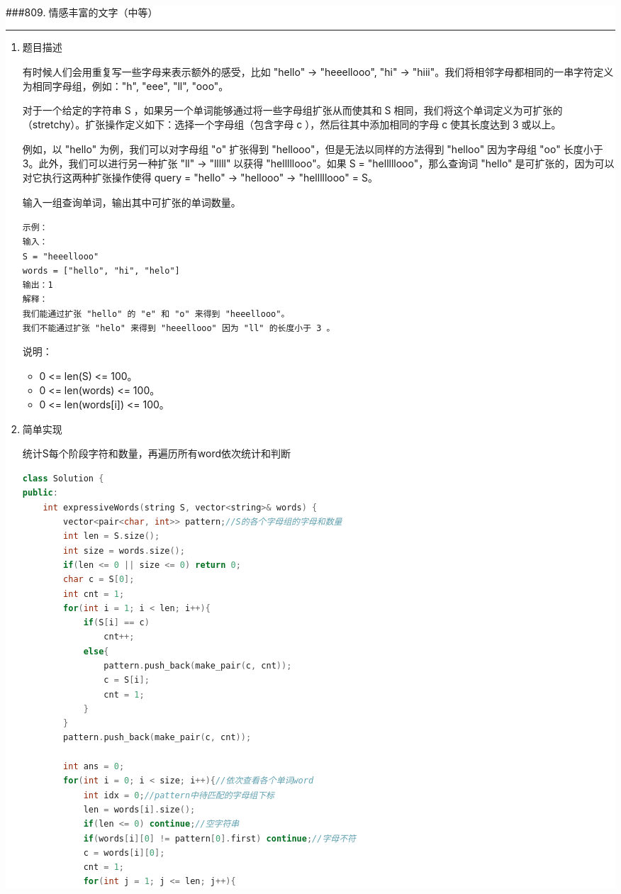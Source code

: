###809. 情感丰富的文字（中等）

---

1. 题目描述

   有时候人们会用重复写一些字母来表示额外的感受，比如 "hello" -> "heeellooo", "hi" -> "hiii"。我们将相邻字母都相同的一串字符定义为相同字母组，例如："h", "eee", "ll", "ooo"。

   对于一个给定的字符串 S ，如果另一个单词能够通过将一些字母组扩张从而使其和 S 相同，我们将这个单词定义为可扩张的（stretchy）。扩张操作定义如下：选择一个字母组（包含字母 c ），然后往其中添加相同的字母 c 使其长度达到 3 或以上。

   例如，以 "hello" 为例，我们可以对字母组 "o" 扩张得到 "hellooo"，但是无法以同样的方法得到 "helloo" 因为字母组 "oo" 长度小于 3。此外，我们可以进行另一种扩张 "ll" -> "lllll" 以获得 "helllllooo"。如果 S = "helllllooo"，那么查询词 "hello" 是可扩张的，因为可以对它执行这两种扩张操作使得 query = "hello" -> "hellooo" -> "helllllooo" = S。

   输入一组查询单词，输出其中可扩张的单词数量。

   ```
   示例：
   输入： 
   S = "heeellooo"
   words = ["hello", "hi", "helo"]
   输出：1
   解释：
   我们能通过扩张 "hello" 的 "e" 和 "o" 来得到 "heeellooo"。
   我们不能通过扩张 "helo" 来得到 "heeellooo" 因为 "ll" 的长度小于 3 。
   ```


   说明：

   - 0 <= len(S) <= 100。
   - 0 <= len(words) <= 100。
   - 0 <= len(words[i]) <= 100。

2. 简单实现

   统计S每个阶段字符和数量，再遍历所有word依次统计和判断

   ```c++
   class Solution {
   public:
       int expressiveWords(string S, vector<string>& words) {
           vector<pair<char, int>> pattern;//S的各个字母组的字母和数量
           int len = S.size();
           int size = words.size();
           if(len <= 0 || size <= 0) return 0;
           char c = S[0];
           int cnt = 1;
           for(int i = 1; i < len; i++){
               if(S[i] == c)
                   cnt++;
               else{
                   pattern.push_back(make_pair(c, cnt));
                   c = S[i];
                   cnt = 1;
               }
           }
           pattern.push_back(make_pair(c, cnt));
   
           int ans = 0;
           for(int i = 0; i < size; i++){//依次查看各个单词word
               int idx = 0;//pattern中待匹配的字母组下标
               len = words[i].size();
               if(len <= 0) continue;//空字符串
               if(words[i][0] != pattern[0].first) continue;//字母不符
               c = words[i][0];
               cnt = 1;
               for(int j = 1; j <= len; j++){
   ```
